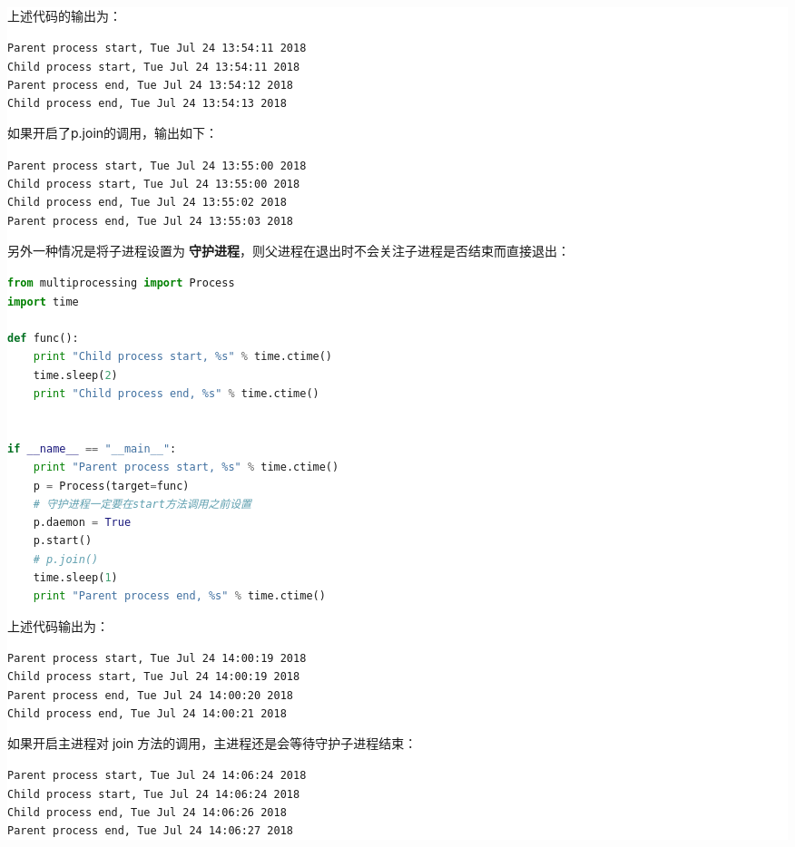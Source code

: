 上述代码的输出为：

``` text
Parent process start, Tue Jul 24 13:54:11 2018
Child process start, Tue Jul 24 13:54:11 2018
Parent process end, Tue Jul 24 13:54:12 2018
Child process end, Tue Jul 24 13:54:13 2018
```

如果开启了p.join的调用，输出如下：

``` text
Parent process start, Tue Jul 24 13:55:00 2018
Child process start, Tue Jul 24 13:55:00 2018
Child process end, Tue Jul 24 13:55:02 2018
Parent process end, Tue Jul 24 13:55:03 2018
```

另外一种情况是将子进程设置为 **守护进程**，则父进程在退出时不会关注子进程是否结束而直接退出：

``` python
from multiprocessing import Process
import time

def func():
    print "Child process start, %s" % time.ctime()
    time.sleep(2)
    print "Child process end, %s" % time.ctime()


if __name__ == "__main__":
    print "Parent process start, %s" % time.ctime()
    p = Process(target=func)
    # 守护进程一定要在start方法调用之前设置
    p.daemon = True
    p.start()
    # p.join()
    time.sleep(1)
    print "Parent process end, %s" % time.ctime()
```

上述代码输出为：

``` text
Parent process start, Tue Jul 24 14:00:19 2018
Child process start, Tue Jul 24 14:00:19 2018
Parent process end, Tue Jul 24 14:00:20 2018
Child process end, Tue Jul 24 14:00:21 2018
```

如果开启主进程对 join 方法的调用，主进程还是会等待守护子进程结束：

``` text
Parent process start, Tue Jul 24 14:06:24 2018
Child process start, Tue Jul 24 14:06:24 2018
Child process end, Tue Jul 24 14:06:26 2018
Parent process end, Tue Jul 24 14:06:27 2018
```
